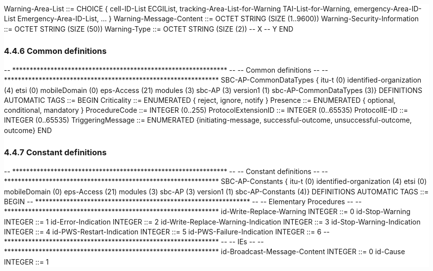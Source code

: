 Warning-Area-List ::= CHOICE {
cell-ID-List ECGIList,
tracking-Area-List-for-Warning TAI-List-for-Warning,
emergency-Area-ID-List Emergency-Area-ID-List,
...
}
Warning-Message-Content ::= OCTET STRING (SIZE (1..9600))
Warning-Security-Information ::= OCTET STRING (SIZE (50))
Warning-Type ::= OCTET STRING (SIZE (2))
\-- X
\-- Y
END
### 4.4.6 Common definitions
\-- **************************************************************
\--
\-- Common definitions
\--
\-- **************************************************************
SBC-AP-CommonDataTypes {
itu-t (0) identified-organization (4) etsi (0) mobileDomain (0)
eps-Access (21) modules (3) sbc-AP (3) version1 (1) sbc-AP-CommonDataTypes
(3)}
DEFINITIONS AUTOMATIC TAGS ::=
BEGIN
Criticality ::= ENUMERATED { reject, ignore, notify }
Presence ::= ENUMERATED { optional, conditional, mandatory }
ProcedureCode ::= INTEGER (0..255)
ProtocolExtensionID ::= INTEGER (0..65535)
ProtocolIE-ID ::= INTEGER (0..65535)
TriggeringMessage ::= ENUMERATED {initiating-message, successful-outcome,
unsuccessful-outcome, outcome}
END
### 4.4.7 Constant definitions
\-- **************************************************************
\--
\-- Constant definitions
\--
\-- **************************************************************
SBC-AP-Constants {
itu-t (0) identified-organization (4) etsi (0) mobileDomain (0)
eps-Access (21) modules (3) sbc-AP (3) version1 (1) sbc-AP-Constants (4)}
DEFINITIONS AUTOMATIC TAGS ::=
BEGIN
\-- **************************************************************
\--
\-- Elementary Procedures
\--
\-- **************************************************************
id-Write-Replace-Warning INTEGER ::= 0
id-Stop-Warning INTEGER ::= 1
id-Error-Indication INTEGER ::= 2
id-Write-Replace-Warning-Indication INTEGER ::= 3
id-Stop-Warning-Indication INTEGER ::= 4
id-PWS-Restart-Indication INTEGER ::= 5
id-PWS-Failure-Indication INTEGER ::= 6
\-- **************************************************************
\--
\-- IEs
\--
\-- **************************************************************
id-Broadcast-Message-Content INTEGER ::= 0
id-Cause INTEGER ::= 1